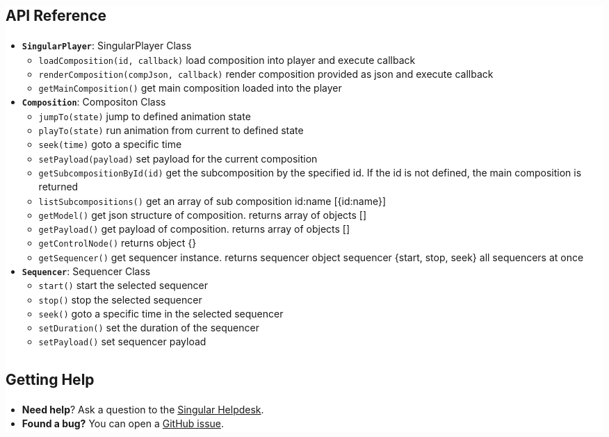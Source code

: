 ## API Reference

- **`SingularPlayer`**: SingularPlayer Class
	+ `loadComposition(id, callback)`	load composition into player and execute callback
	+ `renderComposition(compJson, callback)`	render composition provided as json and execute callback
	+ `getMainComposition()`	get main composition loaded into the player
- **`Composition`**: Compositon Class
	+ `jumpTo(state)`	jump to defined animation state
	+ `playTo(state)`	run animation from current to defined state
	+ `seek(time)`	goto a specific time
	+ `setPayload(payload)`	set payload for the current composition
	+ `getSubcompositionById(id)`	get the subcomposition by the specified id. If the id is not defined, the main composition is returned
	+ `listSubcompositions()`	get an array of sub composition id:name 
[{id:name}]
	+ `getModel()`	get json structure of composition.
returns array of objects []
	+ `getPayload()`	get payload of composition.
returns array of objects []
	+ `getControlNode()`	returns object {}
	+ `getSequencer()`	get sequencer instance.
returns sequencer object
	sequencer	{start, stop, seek} all sequencers at once
- **`Sequencer`**: Sequencer Class	
	+ `start()`	start the selected sequencer
	+ `stop()`	stop the selected sequencer
	+ `seek()`	goto a specific time in the selected sequencer
	+ `setDuration()`	set the duration of the sequencer
	+ `setPayload()`	set sequencer payload

## Getting Help

- **Need help**? Ask a question to the [Singular Helpdesk](https://singularlive.zendesk.com/hc/en-us/requests/new).
- **Found a bug?** You can open a [GitHub issue](https://github.com/singularlive/singularplayer-samples/issues).

